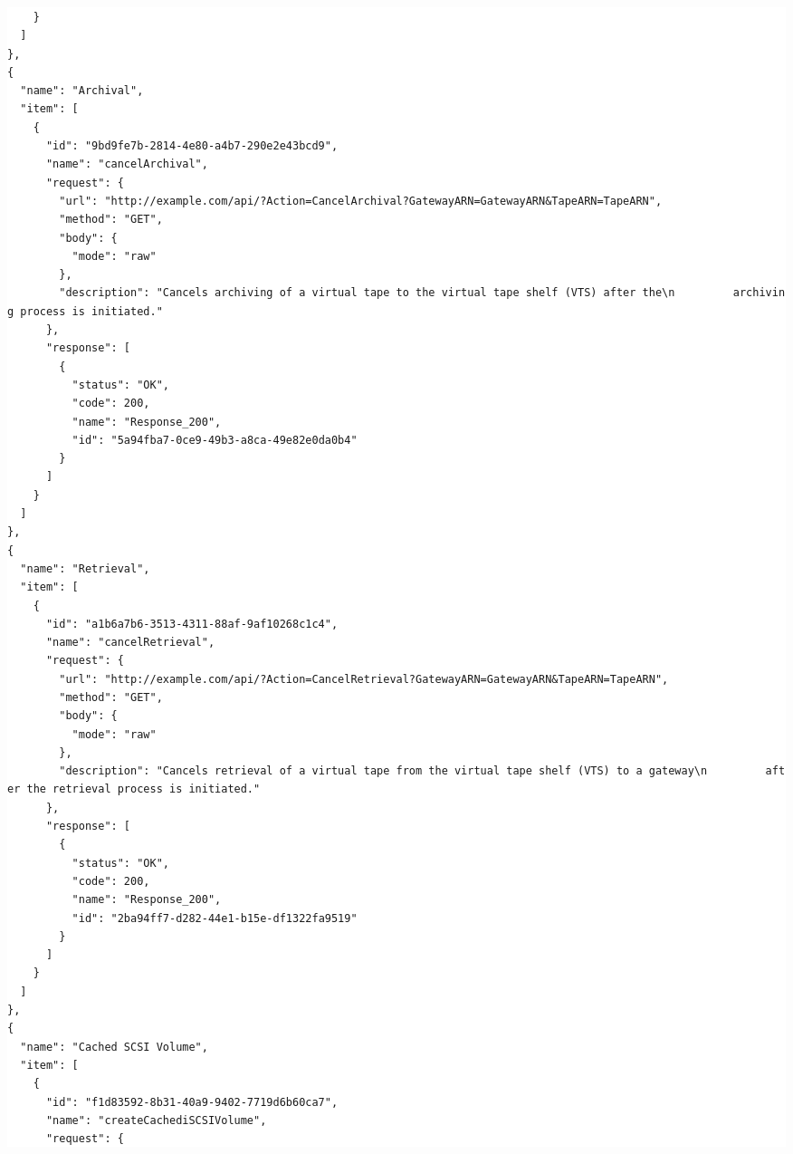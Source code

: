         }
      ]
    },
    {
      "name": "Archival",
      "item": [
        {
          "id": "9bd9fe7b-2814-4e80-a4b7-290e2e43bcd9",
          "name": "cancelArchival",
          "request": {
            "url": "http://example.com/api/?Action=CancelArchival?GatewayARN=GatewayARN&TapeARN=TapeARN",
            "method": "GET",
            "body": {
              "mode": "raw"
            },
            "description": "Cancels archiving of a virtual tape to the virtual tape shelf (VTS) after the\n         archiving process is initiated."
          },
          "response": [
            {
              "status": "OK",
              "code": 200,
              "name": "Response_200",
              "id": "5a94fba7-0ce9-49b3-a8ca-49e82e0da0b4"
            }
          ]
        }
      ]
    },
    {
      "name": "Retrieval",
      "item": [
        {
          "id": "a1b6a7b6-3513-4311-88af-9af10268c1c4",
          "name": "cancelRetrieval",
          "request": {
            "url": "http://example.com/api/?Action=CancelRetrieval?GatewayARN=GatewayARN&TapeARN=TapeARN",
            "method": "GET",
            "body": {
              "mode": "raw"
            },
            "description": "Cancels retrieval of a virtual tape from the virtual tape shelf (VTS) to a gateway\n         after the retrieval process is initiated."
          },
          "response": [
            {
              "status": "OK",
              "code": 200,
              "name": "Response_200",
              "id": "2ba94ff7-d282-44e1-b15e-df1322fa9519"
            }
          ]
        }
      ]
    },
    {
      "name": "Cached SCSI Volume",
      "item": [
        {
          "id": "f1d83592-8b31-40a9-9402-7719d6b60ca7",
          "name": "createCachediSCSIVolume",
          "request": {